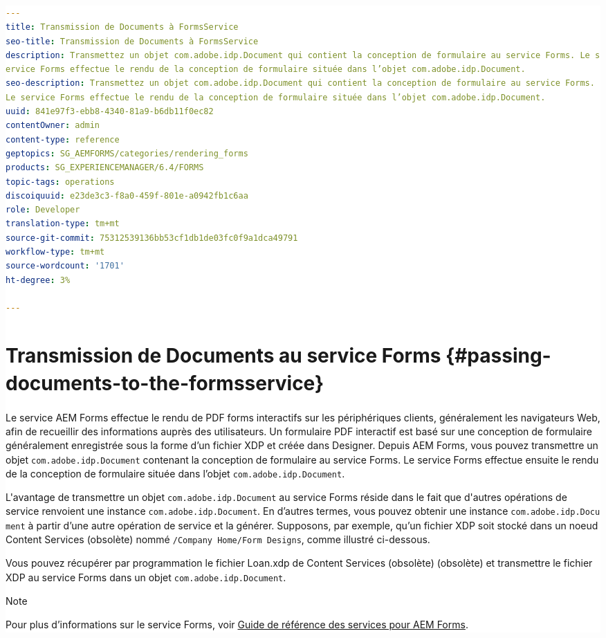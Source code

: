 ```yaml
---
title: Transmission de Documents à FormsService
seo-title: Transmission de Documents à FormsService
description: Transmettez un objet com.adobe.idp.Document qui contient la conception de formulaire au service Forms. Le service Forms effectue le rendu de la conception de formulaire située dans l’objet com.adobe.idp.Document.
seo-description: Transmettez un objet com.adobe.idp.Document qui contient la conception de formulaire au service Forms. Le service Forms effectue le rendu de la conception de formulaire située dans l’objet com.adobe.idp.Document.
uuid: 841e97f3-ebb8-4340-81a9-b6db11f0ec82
contentOwner: admin
content-type: reference
geptopics: SG_AEMFORMS/categories/rendering_forms
products: SG_EXPERIENCEMANAGER/6.4/FORMS
topic-tags: operations
discoiquuid: e23de3c3-f8a0-459f-801e-a0942fb1c6aa
role: Developer
translation-type: tm+mt
source-git-commit: 75312539136bb53cf1db1de03fc0f9a1dca49791
workflow-type: tm+mt
source-wordcount: '1701'
ht-degree: 3%

---
```



# Transmission de Documents au service Forms {#passing-documents-to-the-formsservice}

Le service AEM Forms effectue le rendu de PDF forms interactifs sur les périphériques clients, généralement les navigateurs Web, afin de recueillir des informations auprès des utilisateurs. Un formulaire PDF interactif est basé sur une conception de formulaire généralement enregistrée sous la forme d’un fichier XDP et créée dans Designer. Depuis AEM Forms, vous pouvez transmettre un objet `com.adobe.idp.Document` contenant la conception de formulaire au service Forms. Le service Forms effectue ensuite le rendu de la conception de formulaire située dans l’objet `com.adobe.idp.Document`.

L&#39;avantage de transmettre un objet `com.adobe.idp.Document` au service Forms réside dans le fait que d&#39;autres opérations de service renvoient une instance `com.adobe.idp.Document`. En d’autres termes, vous pouvez obtenir une instance `com.adobe.idp.Document` à partir d’une autre opération de service et la générer. Supposons, par exemple, qu’un fichier XDP soit stocké dans un noeud Content Services (obsolète) nommé `/Company Home/Form Designs`, comme illustré ci-dessous.

Vous pouvez récupérer par programmation le fichier Loan.xdp de Content Services (obsolète) (obsolète) et transmettre le fichier XDP au service Forms dans un objet `com.adobe.idp.Document`.

>[!NOTE]
>
>Pour plus d’informations sur le service Forms, voir [Guide de référence des services pour AEM Forms](https://www.adobe.com/go/learn_aemforms_services_63).
